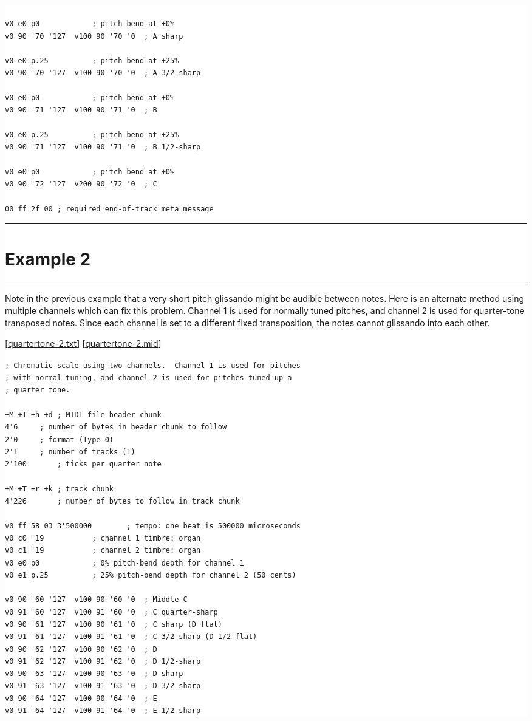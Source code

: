 ```

v0 e0 p0  			; pitch bend at +0% 
v0 90 '70 '127	v100 90 '70 '0	; A sharp

v0 e0 p.25			; pitch bend at +25% 
v0 90 '70 '127	v100 90 '70 '0	; A 3/2-sharp

v0 e0 p0  			; pitch bend at +0% 
v0 90 '71 '127	v100 90 '71 '0	; B

v0 e0 p.25			; pitch bend at +25% 
v0 90 '71 '127	v100 90 '71 '0	; B 1/2-sharp

v0 e0 p0  			; pitch bend at +0% 
v0 90 '72 '127	v200 90 '72 '0	; C

00 ff 2f 00	; required end-of-track meta message
```


---

# Example 2 #

---


Note in the previous example that a very short pitch glissando might be audible between notes.  Here is an alternate method using multiple channels which can fix this problem.  Channel 1 is used for normally tuned pitches, and channel 2 is used for quarter-tone transposed notes.  Since each channel is set to a different fixed transposition, the notes cannot glissando into each other.

[[quartertone-2.txt](http://wiki.binasc.googlecode.com/hg/files/examples/quartertone-2.txt)] [[quartertone-2.mid](http://wiki.binasc.googlecode.com/hg/files/examples/quartertone-2.mid)]
```
; Chromatic scale using two channels.  Channel 1 is used for pitches
; with normal tuning, and channel 2 is used for pitches tuned up a
; quarter tone.

+M +T +h +d	; MIDI file header chunk
4'6		; number of bytes in header chunk to follow
2'0		; format (Type-0)
2'1		; number of tracks (1)
2'100		; ticks per quarter note

+M +T +r +k	; track chunk
4'226		; number of bytes to follow in track chunk

v0 ff 58 03 3'500000		; tempo: one beat is 500000 microseconds
v0 c0 '19			; channel 1 timbre: organ
v0 c1 '19			; channel 2 timbre: organ
v0 e0 p0			; 0% pitch-bend depth for channel 1
v0 e1 p.25			; 25% pitch-bend depth for channel 2 (50 cents)

v0 90 '60 '127	v100 90 '60 '0	; Middle C
v0 91 '60 '127	v100 91 '60 '0	; C quarter-sharp
v0 90 '61 '127	v100 90 '61 '0	; C sharp (D flat)
v0 91 '61 '127	v100 91 '61 '0	; C 3/2-sharp (D 1/2-flat)
v0 90 '62 '127	v100 90 '62 '0	; D
v0 91 '62 '127	v100 91 '62 '0	; D 1/2-sharp
v0 90 '63 '127	v100 90 '63 '0	; D sharp
v0 91 '63 '127	v100 91 '63 '0	; D 3/2-sharp
v0 90 '64 '127	v100 90 '64 '0	; E
v0 91 '64 '127	v100 91 '64 '0	; E 1/2-sharp
```